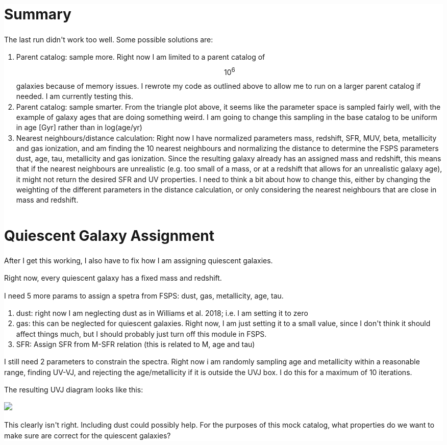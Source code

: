 

# Summary

The last run didn't work too well. Some possible solutions are:

1. Parent catalog: sample more. Right now I am limited to a parent catalog of $$10^6$$ galaxies because of memory issues. I rewrote my code as outlined above to allow me to run on a larger parent catalog if needed. I am currently testing this.
2. Parent catalog: sample smarter.  From the triangle plot above, it seems like the parameter space is sampled fairly well, with the example of galaxy ages that are doing something weird. I am going to change this sampling in the base catalog to be uniform in age [Gyr] rather than in log(age/yr)
3. Nearest neighbours/distance calculation: Right now I have normalized parameters mass, redshift, SFR, MUV, beta, metallicity and gas ionization, and am finding the 10 nearest neighbours and normalizing the distance to determine the FSPS parameters dust, age, tau, metallicity and gas ionization. Since the resulting galaxy already has an assigned mass and redshift, this means that if the nearest neighbours are unrealistic (e.g. too small of a mass, or at a redshift that allows for an unrealistic galaxy age), it might not return the desired SFR and UV properties. I need to think a bit about how to change this, either by changing the weighting of the different parameters in the distance calculation, or only considering the nearest neighbours that are close in mass and redshift.




# Quiescent Galaxy Assignment

After I get this working, I also have to fix how I am assigning quiescent galaxies.

Right now, every quiescent galaxy has a fixed mass and redshift.

I need 5 more params to assign a spetra from FSPS: dust, gas, metallicity, age, tau.

1. dust: right now I am neglecting dust as in Williams et al. 2018; i.e. I am setting it to zero
2. gas: this can be neglected for quiescent galaxies. Right now, I am just setting it to a small value, since I don't think it should affect things much, but I should probably
just turn off this module in FSPS.
3. SFR: Assign SFR from M-SFR relation (this is related to M, age and tau)

I still need 2 parameters to constrain the spectra. Right now i am randomly sampling age and metallicity within a reasonable range, finding UV-VJ, and rejecting the age/metallicity if it is outside the UVJ box. I do this for a maximum of 10 iterations.

The resulting UVJ diagram looks like this:

<img src="{{ site.baseurl }}/assets/plots/20210422_UVJ.png">

This clearly isn't right. Including dust could possibly help. For the purposes of this mock catalog, what properties do we want to make sure are correct for the quiescent galaxies?
